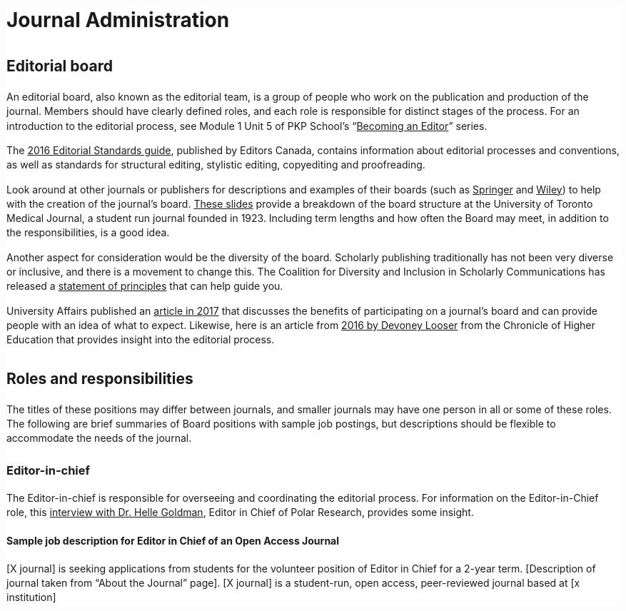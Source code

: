 # Journal Administration

## Editorial board

An editorial board, also known as the editorial team, is a group of people who work on the publication and production of the journal. Members should have clearly defined roles, and each role is responsible for distinct stages of the process. For an introduction to the editorial process, see Module 1 Unit 5 of PKP School’s “[Becoming an Editor](https://pkpschool.sfu.ca/courses/becoming-an-editor/)” series.

The [2016 Editorial Standards guide](https://www.editors.ca/node/11696), published by Editors Canada, contains information about editorial processes and conventions, as well as standards for structural editing, stylistic editing, copyediting and proofreading.

Look around at other journals or publishers for descriptions and examples of their boards (such as [Springer](https://www.springer.com/gp/authors-editors/editors/editorial-boards/32688) and [Wiley](https://authorservices.wiley.com/editors/editorial-office-guidelines/editorial-board.html)) to help with the creation of the journal’s board. [These slides](https://tspace.library.utoronto.ca/handle/1807/93452) provide a breakdown of the board structure at the University of Toronto Medical Journal, a student run journal founded in 1923. Including term lengths and how often the Board may meet, in addition to the responsibilities, is a good idea.

Another aspect for consideration would be the diversity of the board. Scholarly publishing traditionally has not been very diverse or inclusive, and there is a movement to change this. The Coalition for Diversity and Inclusion in Scholarly Communications has released a [statement of principles](https://c4disc.org/principles/) that can help guide you.

University Affairs published an [article in 2017](https://www.universityaffairs.ca/career-advice/career-advice-article/benefits-sitting-journals-editorial-board/) that discusses the benefits of participating on a journal’s board and can provide people with an idea of what to expect. Likewise, here is an article from [2016 by Devoney Looser](https://www.chronicle.com/article/How-Your-Journal-Editor-Works/236911?cid=rc_right) from the Chronicle of Higher Education that provides insight into the editorial process.

## Roles and responsibilities

The titles of these positions may differ between journals, and smaller journals may have one person in all or some of these roles. The following are brief summaries of Board positions with sample job postings, but descriptions should be flexible to accommodate the needs of the journal.

### Editor-in-chief

The Editor-in-chief is responsible for overseeing and coordinating the editorial process. For information on the Editor-in-Chief role, this [interview with Dr. Helle Goldman](https://www.editage.com/insights/peer-review-worthy-papers-journal-decision-making-and-more), Editor in Chief of Polar Research, provides some insight.

#### Sample job description for Editor in Chief of an Open Access Journal

[X journal] is seeking applications from students for the volunteer position of Editor in Chief for a 2-year term. [Description of journal taken from “About the Journal” page].
[X journal] is a student-run, open access, peer-reviewed journal based at [x institution]
